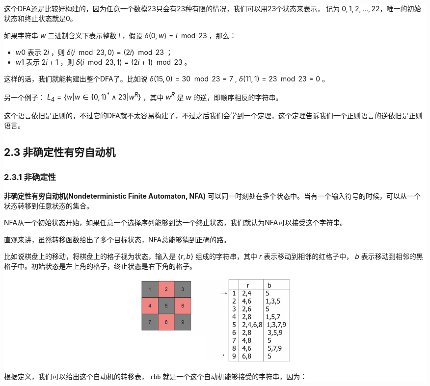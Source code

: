 这个DFA还是比较好构建的，因为任意一个数模23只会有23种有限的情况，我们可以用23个状态来表示， 记为 $0, 1, 2, ..., 22$，唯一的初始状态和终止状态就是0。

如果字符串 $w$ 二进制含义下表示整数 $i$ ，假设 $\delta(0, w) = i \mod 23$ ，那么：

- $w0$ 表示 $2i$ ，则 $\delta(i \mod 23, 0) = (2i) \mod 23$ ；
- $w1$ 表示 $2i + 1$ ，则 $\delta(i\mod 23, 1) = (2i+1) \mod 23$ 。

这样的话，我们就能构建出整个DFA了。比如说 $\delta(15, 0) = 30 \mod 23 = 7$ , $\delta (11, 1) = 23 \mod 23 = 0$ 。

另一个例子： $L_4 = \{w | w \in \{0, 1\}^* \wedge 23 | w^R\}$ ，其中 $w^R$ 是 $w$ 的逆，即顺序相反的字符串。

这个语言依旧是正则的，不过它的DFA就不太容易构建了，不过之后我们会学到一个定理，这个定理告诉我们一个正则语言的逆依旧是正则语言。

## 2.3 非确定性有穷自动机

### 2.3.1 非确定性

**非确定性有穷自动机(Nondeterministic Finite Automaton, NFA)** 可以同一时刻处在多个状态中。当有一个输入符号的时候，可以从一个状态转移到任意状态的集合。

NFA从一个初始状态开始，如果任意一个选择序列能够到达一个终止状态，我们就认为NFA可以接受这个字符串。

直观来讲，虽然转移函数给出了多个目标状态，NFA总能够猜到正确的路。

比如说棋盘上的移动，将棋盘上的格子视为状态，输入是 $\{r, b\}$ 组成的字符串，其中 $r$ 表示移动到相邻的红格子中， $b$ 表示移动到相邻的黑格子中。初始状态是左上角的格子，终止状态是右下角的格子。

<p style="text-align:center"><img src="./nfa.png" alt="nfa" style="zoom:30%;"/></p>

根据定义，我们可以给出这个自动机的转移表， `rbb` 就是一个这个自动机能够接受的字符串，因为：
